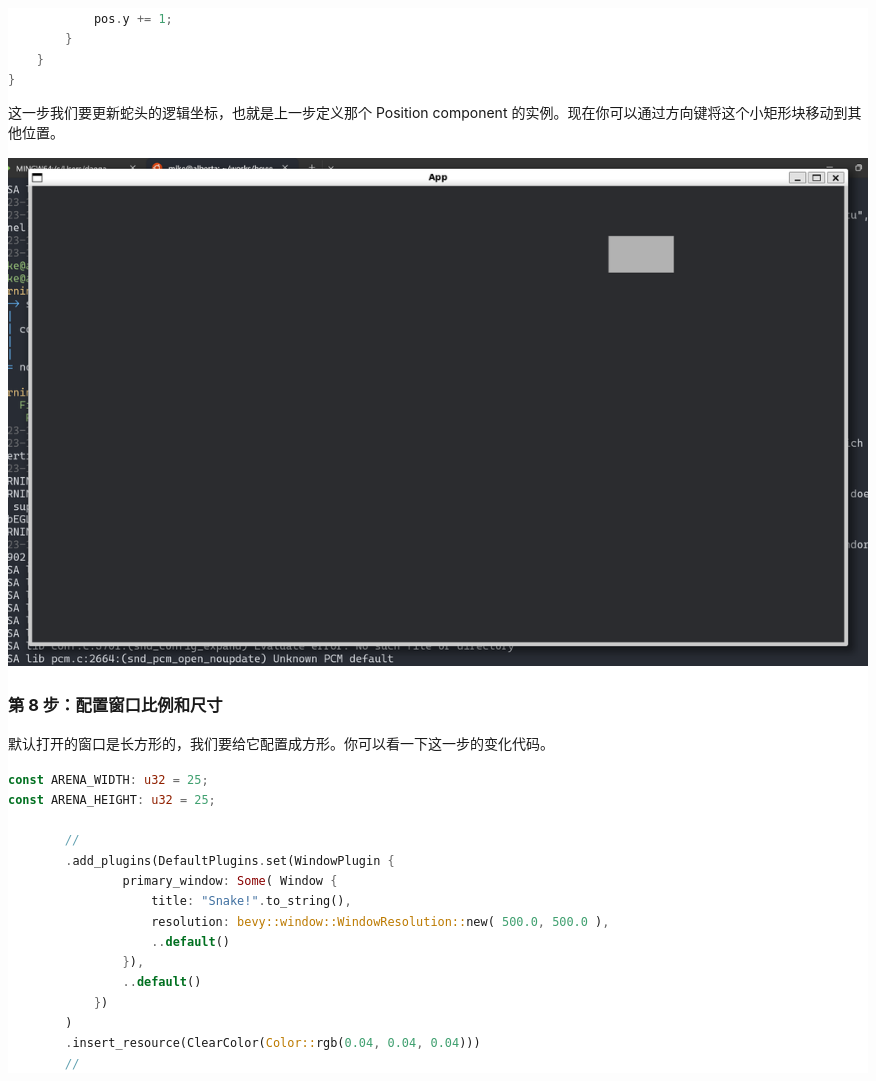 ```rust
            pos.y += 1;
        }
    }
}
```

这一步我们要更新蛇头的逻辑坐标，也就是上一步定义那个 Position component 的实例。现在你可以通过方向键将这个小矩形块移动到其他位置。

![](images/738048/eea91bfc1a4a308deea67f06fe4a0c97.png)

### 第 8 步：配置窗口比例和尺寸

默认打开的窗口是长方形的，我们要给它配置成方形。你可以看一下这一步的变化代码。

```rust
const ARENA_WIDTH: u32 = 25;
const ARENA_HEIGHT: u32 = 25;

        //
        .add_plugins(DefaultPlugins.set(WindowPlugin {
                primary_window: Some( Window {
                    title: "Snake!".to_string(),
                    resolution: bevy::window::WindowResolution::new( 500.0, 500.0 ),
                    ..default()
                }),
                ..default()
            })
        )
        .insert_resource(ClearColor(Color::rgb(0.04, 0.04, 0.04)))
        //
```
